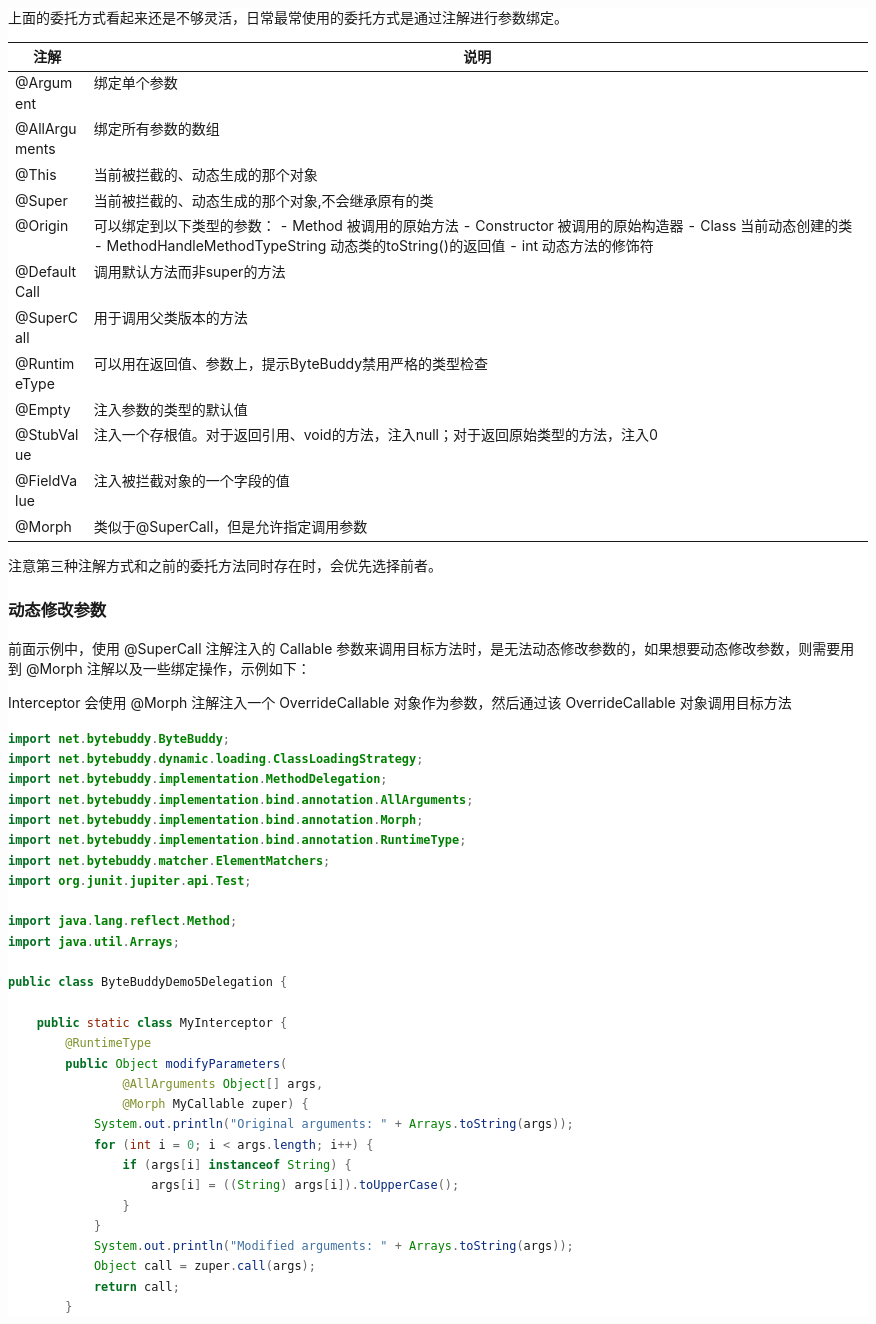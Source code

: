 ```java
```

上面的委托方式看起来还是不够灵活，日常最常使用的委托方式是通过注解进行参数绑定。

| 注解          | 说明                                                         |
| ------------- | ------------------------------------------------------------ |
| @Argument     | 绑定单个参数                                                 |
| @AllArguments | 绑定所有参数的数组                                           |
| @This         | 当前被拦截的、动态生成的那个对象                             |
| @Super        | 当前被拦截的、动态生成的那个对象,不会继承原有的类            |
| @Origin       | 可以绑定到以下类型的参数： - Method 被调用的原始方法 - Constructor 被调用的原始构造器 - Class 当前动态创建的类 - MethodHandleMethodTypeString 动态类的toString()的返回值 - int 动态方法的修饰符 |
| @DefaultCall  | 调用默认方法而非super的方法                                  |
| @SuperCall    | 用于调用父类版本的方法                                       |
| @RuntimeType  | 可以用在返回值、参数上，提示ByteBuddy禁用严格的类型检查      |
| @Empty        | 注入参数的类型的默认值                                       |
| @StubValue    | 注入一个存根值。对于返回引用、void的方法，注入null；对于返回原始类型的方法，注入0 |
| @FieldValue   | 注入被拦截对象的一个字段的值                                 |
| @Morph        | 类似于@SuperCall，但是允许指定调用参数                       |

注意第三种注解方式和之前的委托方法同时存在时，会优先选择前者。

### 动态修改参数

前面示例中，使用 @SuperCall 注解注入的 Callable 参数来调用目标方法时，是无法动态修改参数的，如果想要动态修改参数，则需要用到 @Morph 注解以及一些绑定操作，示例如下：

Interceptor 会使用 @Morph 注解注入一个 OverrideCallable 对象作为参数，然后通过该 OverrideCallable 对象调用目标方法

```java
import net.bytebuddy.ByteBuddy;
import net.bytebuddy.dynamic.loading.ClassLoadingStrategy;
import net.bytebuddy.implementation.MethodDelegation;
import net.bytebuddy.implementation.bind.annotation.AllArguments;
import net.bytebuddy.implementation.bind.annotation.Morph;
import net.bytebuddy.implementation.bind.annotation.RuntimeType;
import net.bytebuddy.matcher.ElementMatchers;
import org.junit.jupiter.api.Test;

import java.lang.reflect.Method;
import java.util.Arrays;

public class ByteBuddyDemo5Delegation {

    public static class MyInterceptor {
        @RuntimeType
        public Object modifyParameters(
                @AllArguments Object[] args,
                @Morph MyCallable zuper) {
            System.out.println("Original arguments: " + Arrays.toString(args));
            for (int i = 0; i < args.length; i++) {
                if (args[i] instanceof String) {
                    args[i] = ((String) args[i]).toUpperCase();
                }
            }
            System.out.println("Modified arguments: " + Arrays.toString(args));
            Object call = zuper.call(args);
            return call;
        }
```